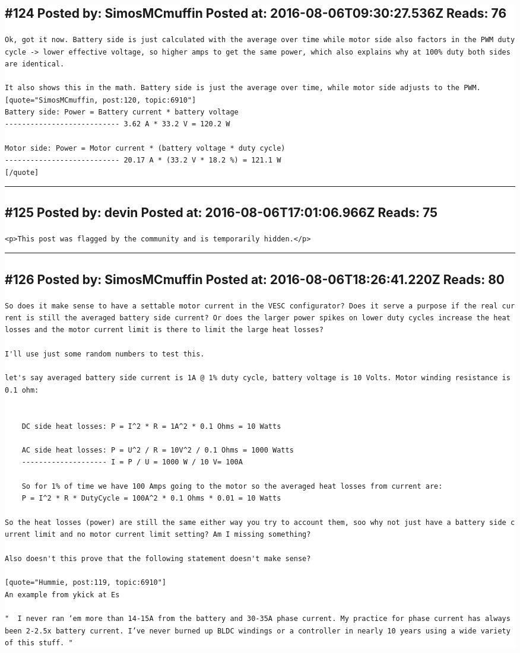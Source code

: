 ## \#124 Posted by: SimosMCmuffin Posted at: 2016-08-06T09:30:27.536Z Reads: 76

```
Ok, got it now. Battery side is just calculated with the average over time while motor side also factors in the PWM duty cycle -> lower effective voltage, so higher amps to get the same power, which also explains why at 100% duty both sides are identical.

It also shows this in the math. Battery side is just the average over time, while motor side adjusts to the PWM.
[quote="SimosMCmuffin, post:120, topic:6910"]
Battery side: Power = Battery current * battery voltage
--------------------------- 3.62 A * 33.2 V = 120.2 W

Motor side: Power = Motor current * (battery voltage * duty cycle)
--------------------------- 20.17 A * (33.2 V * 18.2 %) = 121.1 W
[/quote]
```

---
## \#125 Posted by: devin Posted at: 2016-08-06T17:01:06.966Z Reads: 75

```
<p>This post was flagged by the community and is temporarily hidden.</p>
```

---
## \#126 Posted by: SimosMCmuffin Posted at: 2016-08-06T18:26:41.220Z Reads: 80

```
So does it make sense to have a settable motor current in the VESC configurator? Does it serve a purpose if the real current is still the averaged battery side current? Or does the larger power spikes on lower duty cycles increase the heat losses and the motor current limit is there to limit the large heat losses?

I'll use just some random numbers to test this.

let's say averaged battery side current is 1A @ 1% duty cycle, battery voltage is 10 Volts. Motor winding resistance is 0.1 ohm:


    DC side heat losses: P = I^2 * R = 1A^2 * 0.1 Ohms = 10 Watts

    AC side heat losses: P = U^2 / R = 10V^2 / 0.1 Ohms = 1000 Watts
    -------------------- I = P / U = 1000 W / 10 V= 100A 

    So for 1% of time we have 100 Amps going to the motor so the averaged heat losses from current are:
    P = I^2 * R * DutyCycle = 100A^2 * 0.1 Ohms * 0.01 = 10 Watts

So the heat losses (power) are still the same either way you try to account them, soo why not just have a battery side current limit and no motor current limit setting? Am I missing something?

Also doesn't this prove that the following statement doesn't make sense?

[quote="Hummie, post:119, topic:6910"]
An example from ykick at Es 

"  I never ran ‘em more than 14-15A from the battery and 30-35A phase current. My practice for phase current has always been 2-2.5x battery current. I’ve never burned up BLDC windings or a controller in nearly 10 years using a wide variety of this stuff. "
```